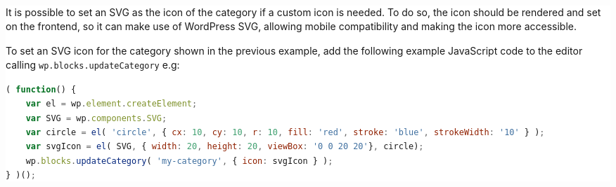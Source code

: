 It is possible to set an SVG as the icon of the category if a custom icon is needed. To do so, the icon should be rendered and set on the frontend, so it can make use of WordPress SVG, allowing mobile compatibility and making the icon more accessible.

To set an SVG icon for the category shown in the previous example, add the following example JavaScript code to the editor calling `wp.blocks.updateCategory` e.g:
```js
( function() {
	var el = wp.element.createElement;
	var SVG = wp.components.SVG;
	var circle = el( 'circle', { cx: 10, cy: 10, r: 10, fill: 'red', stroke: 'blue', strokeWidth: '10' } );
	var svgIcon = el( SVG, { width: 20, height: 20, viewBox: '0 0 20 20'}, circle);
	wp.blocks.updateCategory( 'my-category', { icon: svgIcon } );
} )();
```

